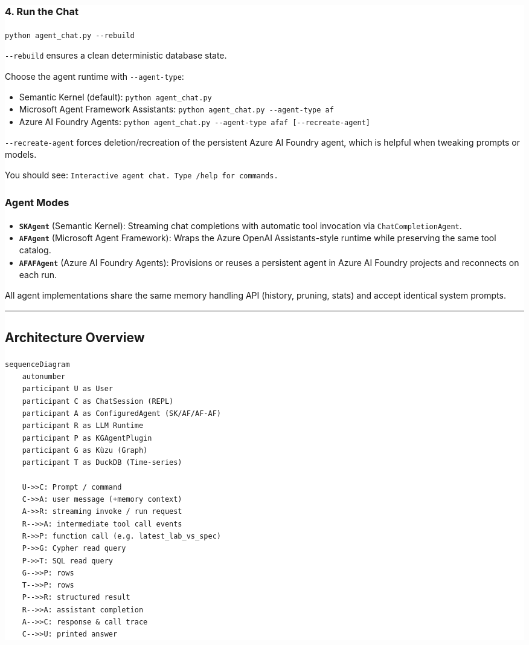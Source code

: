 ### 4. Run the Chat
```
python agent_chat.py --rebuild
```
`--rebuild` ensures a clean deterministic database state.

Choose the agent runtime with `--agent-type`:

- Semantic Kernel (default): `python agent_chat.py`
- Microsoft Agent Framework Assistants: `python agent_chat.py --agent-type af`
- Azure AI Foundry Agents: `python agent_chat.py --agent-type afaf [--recreate-agent]`

`--recreate-agent` forces deletion/recreation of the persistent Azure AI Foundry agent, which is helpful when tweaking prompts or models.

You should see: `Interactive agent chat. Type /help for commands.`

### Agent Modes
- **`SKAgent`** (Semantic Kernel): Streaming chat completions with automatic tool invocation via `ChatCompletionAgent`.
- **`AFAgent`** (Microsoft Agent Framework): Wraps the Azure OpenAI Assistants-style runtime while preserving the same tool catalog.
- **`AFAFAgent`** (Azure AI Foundry Agents): Provisions or reuses a persistent agent in Azure AI Foundry projects and reconnects on each run.

All agent implementations share the same memory handling API (history, pruning, stats) and accept identical system prompts.

---
## Architecture Overview

```mermaid
sequenceDiagram
    autonumber
    participant U as User
    participant C as ChatSession (REPL)
    participant A as ConfiguredAgent (SK/AF/AF-AF)
    participant R as LLM Runtime
    participant P as KGAgentPlugin
    participant G as Kùzu (Graph)
    participant T as DuckDB (Time-series)

    U->>C: Prompt / command
    C->>A: user message (+memory context)
    A->>R: streaming invoke / run request
    R-->>A: intermediate tool call events
    R->>P: function call (e.g. latest_lab_vs_spec)
    P->>G: Cypher read query
    P->>T: SQL read query
    G-->>P: rows
    T-->>P: rows
    P-->>R: structured result
    R-->>A: assistant completion
    A-->>C: response & call trace
    C-->>U: printed answer
```
